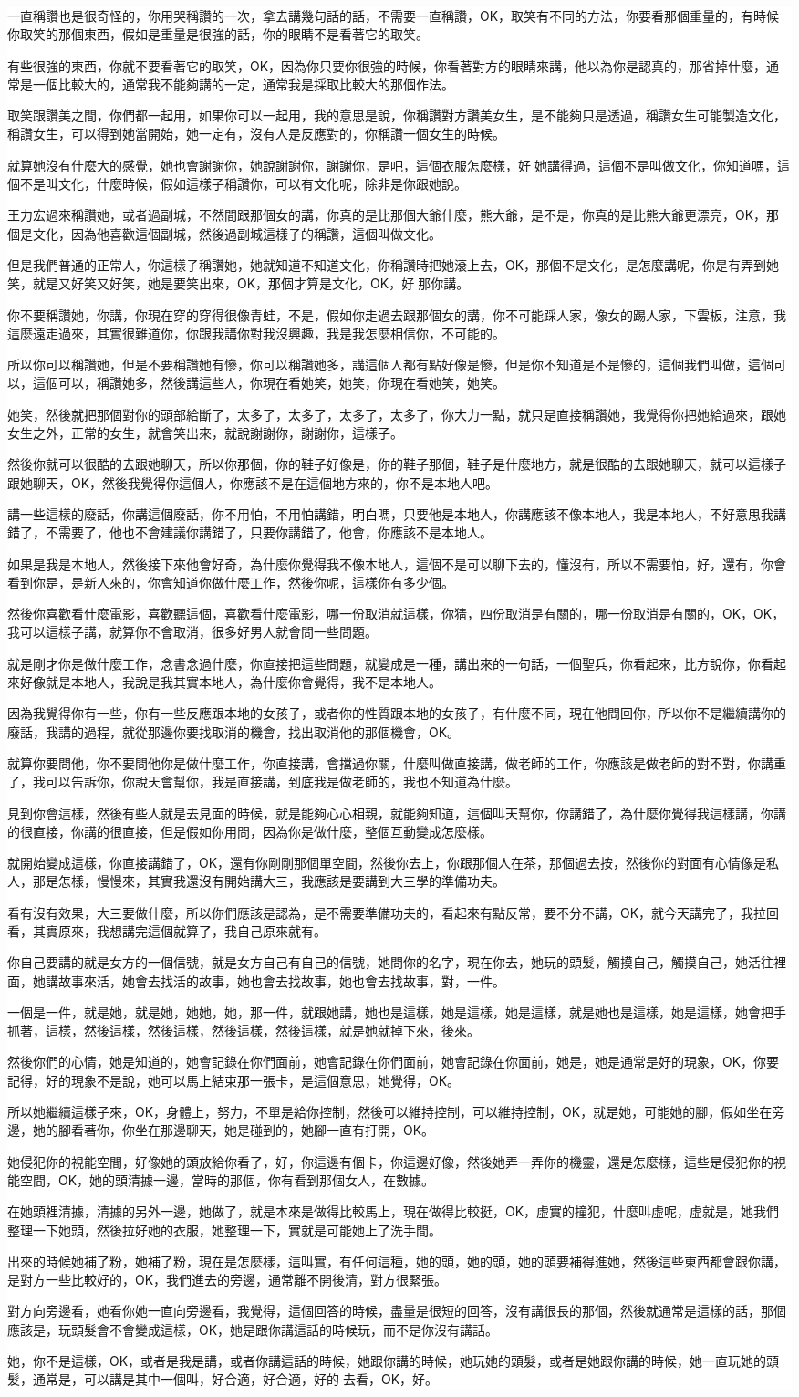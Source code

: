 一直稱讚也是很奇怪的，你用哭稱讚的一次，拿去講幾句話的話，不需要一直稱讚，OK，取笑有不同的方法，你要看那個重量的，有時候你取笑的那個東西，假如是重量是很強的話，你的眼睛不是看著它的取笑。

有些很強的東西，你就不要看著它的取笑，OK，因為你只要你很強的時候，你看著對方的眼睛來講，他以為你是認真的，那省掉什麼，通常是一個比較大的，通常我不能夠講的一定，通常我是採取比較大的那個作法。

取笑跟讚美之間，你們都一起用，如果你可以一起用，我的意思是說，你稱讚對方讚美女生，是不能夠只是透過，稱讚女生可能製造文化，稱讚女生，可以得到她當開始，她一定有，沒有人是反應對的，你稱讚一個女生的時候。

就算她沒有什麼大的感覺，她也會謝謝你，她說謝謝你，謝謝你，是吧，這個衣服怎麼樣，好 她講得過，這個不是叫做文化，你知道嗎，這個不是叫文化，什麼時候，假如這樣子稱讚你，可以有文化呢，除非是你跟她說。

王力宏過來稱讚她，或者過副城，不然間跟那個女的講，你真的是比那個大爺什麼，熊大爺，是不是，你真的是比熊大爺更漂亮，OK，那個是文化，因為他喜歡這個副城，然後過副城這樣子的稱讚，這個叫做文化。

但是我們普通的正常人，你這樣子稱讚她，她就知道不知道文化，你稱讚時把她滾上去，OK，那個不是文化，是怎麼講呢，你是有弄到她笑，就是又好笑又好笑，她是要笑出來，OK，那個才算是文化，OK，好 那你講。

你不要稱讚她，你講，你現在穿的穿得很像青蛙，不是，假如你走過去跟那個女的講，你不可能踩人家，像女的踢人家，下雲板，注意，我這麼遠走過來，其實很難道你，你跟我講你對我沒興趣，我是我怎麼相信你，不可能的。

所以你可以稱讚她，但是不要稱讚她有慘，你可以稱讚她多，講這個人都有點好像是慘，但是你不知道是不是慘的，這個我們叫做，這個可以，這個可以，稱讚她多，然後講這些人，你現在看她笑，她笑，你現在看她笑，她笑。

她笑，然後就把那個對你的頭部給斷了，太多了，太多了，太多了，太多了，你大力一點，就只是直接稱讚她，我覺得你把她給過來，跟她女生之外，正常的女生，就會笑出來，就說謝謝你，謝謝你，這樣子。

然後你就可以很酷的去跟她聊天，所以你那個，你的鞋子好像是，你的鞋子那個，鞋子是什麼地方，就是很酷的去跟她聊天，就可以這樣子跟她聊天，OK，然後我覺得你這個人，你應該不是在這個地方來的，你不是本地人吧。

講一些這樣的廢話，你講這個廢話，你不用怕，不用怕講錯，明白嗎，只要他是本地人，你講應該不像本地人，我是本地人，不好意思我講錯了，不需要了，他也不會建議你講錯了，只要你講錯了，他會，你應該不是本地人。

如果是我是本地人，然後接下來他會好奇，為什麼你覺得我不像本地人，這個不是可以聊下去的，懂沒有，所以不需要怕，好，還有，你會看到你是，是新人來的，你會知道你做什麼工作，然後你呢，這樣你有多少個。

然後你喜歡看什麼電影，喜歡聽這個，喜歡看什麼電影，哪一份取消就這樣，你猜，四份取消是有關的，哪一份取消是有關的，OK，OK，我可以這樣子講，就算你不會取消，很多好男人就會問一些問題。

就是剛才你是做什麼工作，念書念過什麼，你直接把這些問題，就變成是一種，講出來的一句話，一個聖兵，你看起來，比方說你，你看起來好像就是本地人，我說是我其實本地人，為什麼你會覺得，我不是本地人。

因為我覺得你有一些，你有一些反應跟本地的女孩子，或者你的性質跟本地的女孩子，有什麼不同，現在他問回你，所以你不是繼續講你的廢話，我講的過程，就從那邊你要找取消的機會，找出取消他的那個機會，OK。

就算你要問他，你不要問他你是做什麼工作，你直接講，會擋過你關，什麼叫做直接講，做老師的工作，你應該是做老師的對不對，你講重了，我可以告訴你，你說天會幫你，我是直接講，到底我是做老師的，我也不知道為什麼。

見到你會這樣，然後有些人就是去見面的時候，就是能夠心心相親，就能夠知道，這個叫天幫你，你講錯了，為什麼你覺得我這樣講，你講的很直接，你講的很直接，但是假如你用問，因為你是做什麼，整個互動變成怎麼樣。

就開始變成這樣，你直接講錯了，OK，還有你剛剛那個單空間，然後你去上，你跟那個人在茶，那個過去按，然後你的對面有心情像是私人，那是怎樣，慢慢來，其實我還沒有開始講大三，我應該是要講到大三學的準備功夫。

看有沒有效果，大三要做什麼，所以你們應該是認為，是不需要準備功夫的，看起來有點反常，要不分不講，OK，就今天講完了，我拉回看，其實原來，我想講完這個就算了，我自己原來就有。

你自己要講的就是女方的一個信號，就是女方自己有自己的信號，她問你的名字，現在你去，她玩的頭髮，觸摸自己，觸摸自己，她活往裡面，她講故事來活，她會去找活的故事，她也會去找故事，她也會去找故事，對，一件。

一個是一件，就是她，就是她，她她，她，那一件，就跟她講，她也是這樣，她是這樣，她是這樣，就是她也是這樣，她是這樣，她會把手抓著，這樣，然後這樣，然後這樣，然後這樣，然後這樣，就是她就掉下來，後來。

然後你們的心情，她是知道的，她會記錄在你們面前，她會記錄在你們面前，她會記錄在你面前，她是，她是通常是好的現象，OK，你要記得，好的現象不是說，她可以馬上結束那一張卡，是這個意思，她覺得，OK。

所以她繼續這樣子來，OK，身體上，努力，不單是給你控制，然後可以維持控制，可以維持控制，OK，就是她，可能她的腳，假如坐在旁邊，她的腳看著你，你坐在那邊聊天，她是碰到的，她腳一直有打開，OK。

她侵犯你的視能空間，好像她的頭放給你看了，好，你這邊有個卡，你這邊好像，然後她弄一弄你的機靈，還是怎麼樣，這些是侵犯你的視能空間，OK，她的頭清據一邊，當時的那個，你有看到那個女人，在數據。

在她頭裡清據，清據的另外一邊，她做了，就是本來是做得比較馬上，現在做得比較挺，OK，虛實的撞犯，什麼叫虛呢，虛就是，她我們整理一下她頭，然後拉好她的衣服，她整理一下，實就是可能她上了洗手間。

出來的時候她補了粉，她補了粉，現在是怎麼樣，這叫實，有任何這種，她的頭，她的頭，她的頭要補得進她，然後這些東西都會跟你講，是對方一些比較好的，OK，我們進去的旁邊，通常離不開後清，對方很緊張。

對方向旁邊看，她看你她一直向旁邊看，我覺得，這個回答的時候，盡量是很短的回答，沒有講很長的那個，然後就通常是這樣的話，那個應該是，玩頭髮會不會變成這樣，OK，她是跟你講這話的時候玩，而不是你沒有講話。

她，你不是這樣，OK，或者是我是講，或者你講這話的時候，她跟你講的時候，她玩她的頭髮，或者是她跟你講的時候，她一直玩她的頭髮，通常是，可以講是其中一個叫，好合適，好合適，好的 去看，OK，好。
